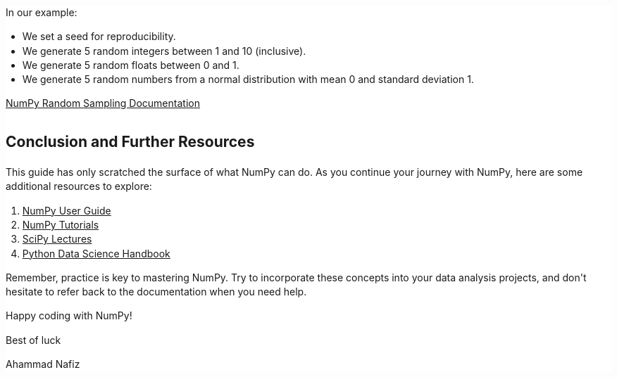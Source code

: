 In our example:
- We set a seed for reproducibility.
- We generate 5 random integers between 1 and 10 (inclusive).
- We generate 5 random floats between 0 and 1.
- We generate 5 random numbers from a normal distribution with mean 0 and standard deviation 1.

[NumPy Random Sampling Documentation](https://numpy.org/doc/stable/reference/random/index.html)

## Conclusion and Further Resources

This guide has only scratched the surface of what NumPy can do. As you continue your journey with NumPy, here are some additional resources to explore:

1. [NumPy User Guide](https://numpy.org/doc/stable/user/index.html)
2. [NumPy Tutorials](https://numpy.org/numpy-tutorials/)
3. [SciPy Lectures](https://scipy-lectures.org/)
4. [Python Data Science Handbook](https://jakevdp.github.io/PythonDataScienceHandbook/)

Remember, practice is key to mastering NumPy. Try to incorporate these concepts into your data analysis projects, and don't hesitate to refer back to the documentation when you need help.

Happy coding with NumPy!

Best of luck

Ahammad Nafiz